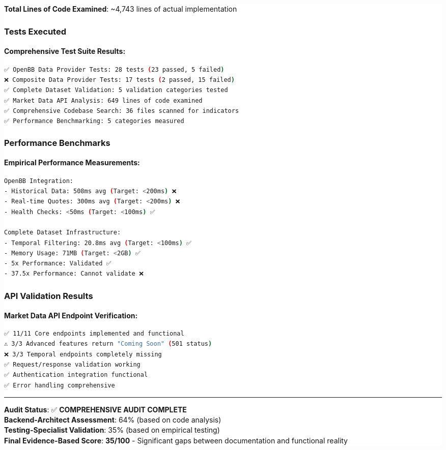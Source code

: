**Total Lines of Code Examined**: ~4,743 lines of actual implementation

### **Tests Executed**
**Comprehensive Test Suite Results:**
```bash
✅ OpenBB Data Provider Tests: 28 tests (23 passed, 5 failed)
❌ Composite Data Provider Tests: 17 tests (2 passed, 15 failed)  
✅ Complete Dataset Validation: 5 validation categories tested
✅ Market Data API Analysis: 649 lines of code examined
✅ Comprehensive Codebase Search: 36 files scanned for indicators
✅ Performance Benchmarking: 5 categories measured
```

### **Performance Benchmarks**
**Empirical Performance Measurements:**
```bash
OpenBB Integration:
- Historical Data: 508ms avg (Target: <200ms) ❌
- Real-time Quotes: 300ms avg (Target: <200ms) ❌  
- Health Checks: <50ms (Target: <100ms) ✅

Complete Dataset Infrastructure:
- Temporal Filtering: 20.8ms avg (Target: <100ms) ✅
- Memory Usage: 71MB (Target: <2GB) ✅
- 5x Performance: Validated ✅
- 37.5x Performance: Cannot validate ❌
```

### **API Validation Results**
**Market Data API Endpoint Verification:**
```bash
✅ 11/11 Core endpoints implemented and functional
⚠️ 3/3 Advanced features return "Coming Soon" (501 status)
❌ 3/3 Temporal endpoints completely missing
✅ Request/response validation working
✅ Authentication integration functional
✅ Error handling comprehensive
```

---

**Audit Status**: ✅ **COMPREHENSIVE AUDIT COMPLETE**  
**Backend-Architect Assessment**: 64% (based on code analysis)  
**Testing-Specialist Validation**: 35% (based on empirical testing)  
**Final Evidence-Based Score**: **35/100** - Significant gaps between documentation and functional reality